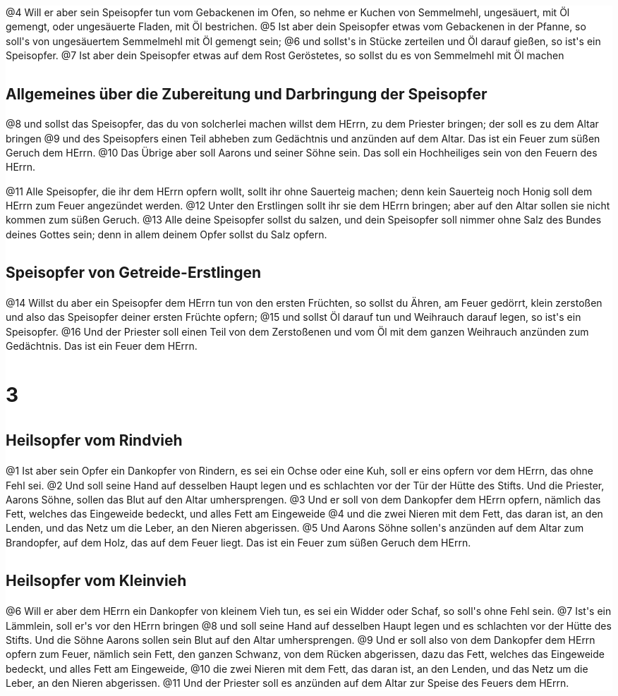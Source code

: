 @4 Will er aber sein Speisopfer tun vom Gebackenen im Ofen, so nehme er Kuchen von Semmelmehl, ungesäuert, mit Öl gemengt, oder ungesäuerte Fladen, mit Öl bestrichen.
@5 Ist aber dein Speisopfer etwas vom Gebackenen in der Pfanne, so soll's von ungesäuertem Semmelmehl mit Öl gemengt sein;
@6 und sollst's in Stücke zerteilen und Öl darauf gießen, so ist's ein Speisopfer.
@7 Ist aber dein Speisopfer etwas auf dem Rost Geröstetes, so sollst du es von Semmelmehl mit Öl machen

## Allgemeines über die Zubereitung und Darbringung der Speisopfer
@8 und sollst das Speisopfer, das du von solcherlei machen willst dem HErrn, zu dem Priester bringen; der soll es zu dem Altar bringen
@9 und des Speisopfers einen Teil abheben zum Gedächtnis und anzünden auf dem Altar. Das ist ein Feuer zum süßen Geruch dem HErrn.
@10 Das Übrige aber soll Aarons und seiner Söhne sein. Das soll ein Hochheiliges sein von den Feuern des HErrn.

@11 Alle Speisopfer, die ihr dem HErrn opfern wollt, sollt ihr ohne Sauerteig machen; denn kein Sauerteig noch Honig soll dem HErrn zum Feuer angezündet werden.
@12 Unter den Erstlingen sollt ihr sie dem HErrn bringen; aber auf den Altar sollen sie nicht kommen zum süßen Geruch.
@13 Alle deine Speisopfer sollst du salzen, und dein Speisopfer soll nimmer ohne Salz des Bundes deines Gottes sein; denn in allem deinem Opfer sollst du Salz opfern.

## Speisopfer von Getreide-Erstlingen
@14 Willst du aber ein Speisopfer dem HErrn tun von den ersten Früchten, so sollst du Ähren, am Feuer gedörrt, klein zerstoßen und also das Speisopfer deiner ersten Früchte opfern;
@15 und sollst Öl darauf tun und Weihrauch darauf legen, so ist's ein Speisopfer.
@16 Und der Priester soll einen Teil von dem Zerstoßenen und vom Öl mit dem ganzen Weihrauch anzünden zum Gedächtnis. Das ist ein Feuer dem HErrn.

# 3
## Heilsopfer vom Rindvieh
@1 Ist aber sein Opfer ein Dankopfer von Rindern, es sei ein Ochse oder eine Kuh, soll er eins opfern vor dem HErrn, das ohne Fehl sei.
@2 Und soll seine Hand auf desselben Haupt legen und es schlachten vor der Tür der Hütte des Stifts. Und die Priester, Aarons Söhne, sollen das Blut auf den Altar umhersprengen.
@3 Und er soll von dem Dankopfer dem HErrn opfern, nämlich das Fett, welches das Eingeweide bedeckt, und alles Fett am Eingeweide
@4 und die zwei Nieren mit dem Fett, das daran ist, an den Lenden, und das Netz um die Leber, an den Nieren abgerissen.
@5 Und Aarons Söhne sollen's anzünden auf dem Altar zum Brandopfer, auf dem Holz, das auf dem Feuer liegt. Das ist ein Feuer zum süßen Geruch dem HErrn.

## Heilsopfer vom Kleinvieh
@6 Will er aber dem HErrn ein Dankopfer von kleinem Vieh tun, es sei ein Widder oder Schaf, so soll's ohne Fehl sein.
@7 Ist's ein Lämmlein, soll er's vor den HErrn bringen
@8 und soll seine Hand auf desselben Haupt legen und es schlachten vor der Hütte des Stifts. Und die Söhne Aarons sollen sein Blut auf den Altar umhersprengen.
@9 Und er soll also von dem Dankopfer dem HErrn opfern zum Feuer, nämlich sein Fett, den ganzen Schwanz, von dem Rücken abgerissen, dazu das Fett, welches das Eingeweide bedeckt, und alles Fett am Eingeweide,
@10 die zwei Nieren mit dem Fett, das daran ist, an den Lenden, und das Netz um die Leber, an den Nieren abgerissen.
@11 Und der Priester soll es anzünden auf dem Altar zur Speise des Feuers dem HErrn.
